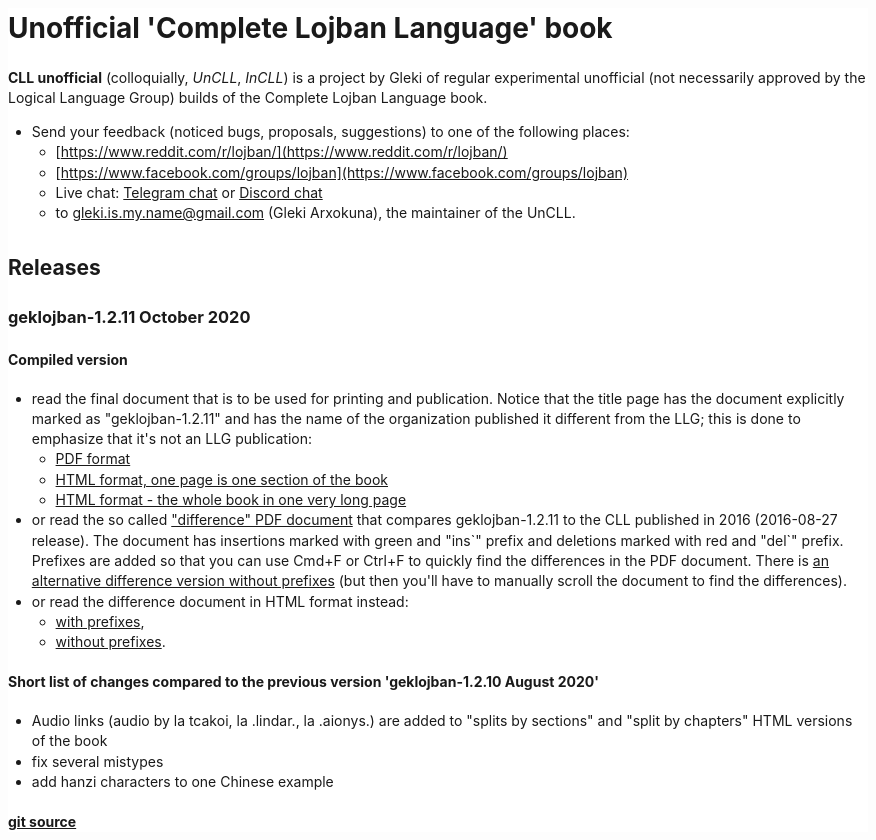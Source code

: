 # Unofficial 'Complete Lojban Language' book

**CLL unofficial** (colloquially, *UnCLL*, *InCLL*) is a project by Gleki of regular experimental unofficial (not necessarily approved by the Logical Language Group) builds of the Complete Lojban Language book.

*   Send your feedback (noticed bugs, proposals, suggestions) to one of the following places:
    *   [https://www.reddit.com/r/lojban/](https://www.reddit.com/r/lojban/)
    *   [https://www.facebook.com/groups/lojban](https://www.facebook.com/groups/lojban)
    *   Live chat: [Telegram chat](https://t.me/joinchat/BLVsYz3hCF8mCAb6fzW1Rw) or [Discord chat](https://discord.gg/BVm4EYR)
    *   to <gleki.is.my.name@gmail.com> (Gleki Arxokuna), the maintainer of the UnCLL.

## Releases

### geklojban-1.2.11 October 2020

#### Compiled version
*   read the final document that is to be used for printing and publication. Notice that the title page has the document explicitly marked as "geklojban-1.2.11" and has the name of the organization published it different from the LLG; this is done to emphasize that it's not an LLG publication:
    *   [PDF format](https://lojban.pw/cll/uncll-1.2.11/cll.pdf)
    <!-- *   [EPUB format](https://lojban.pw/cll/uncll-1.2.11/cll.epub) -->
    *   [HTML format, one page is one section of the book](https://lojban.pw/cll/uncll-1.2.11/xhtml_section_chunks/)
    *   [HTML format - the whole book in one very long page](https://lojban.pw/cll/uncll-1.2.11/xhtml_no_chunks/)
* or read the so called ["difference" PDF document](https://lojban.pw/cll/uncll-1.2.11/cll_diffs/cll_difference_prefixed.pdf) that compares geklojban-1.2.11 to the CLL published in 2016 (2016-08-27 release). The document has insertions marked with green and "ins\`" prefix and deletions marked with red and "del\`" prefix. Prefixes are added so that you can use Cmd+F or Ctrl+F to quickly find the differences in the PDF document. There is [an alternative difference version without prefixes](https://lojban.pw/cll/uncll-1.2.11/cll_diffs/cll_difference.pdf) (but then you'll have to manually scroll the document to find the differences).
*   or read the difference document in HTML format instead:
    *   [with prefixes](https://lojban.pw/cll/uncll-1.2.11/cll_diffs/diff_new_xhtml_no_chunks/difference_prefixed.html),
    *   [without prefixes](https://lojban.pw/cll/uncll-1.2.11/cll_diffs/diff_new_xhtml_no_chunks/difference.html).

#### Short list of changes compared to the previous version 'geklojban-1.2.10 August 2020'

* Audio links (audio by la tcakoi, la .lindar., la .aionys.) are added to "splits by sections" and "split by chapters" HTML versions of the book
* fix several mistypes
* add hanzi characters to one Chinese example

#### [git source](https://github.com/lojban/cll/compare/geklojban-1.2.11)

